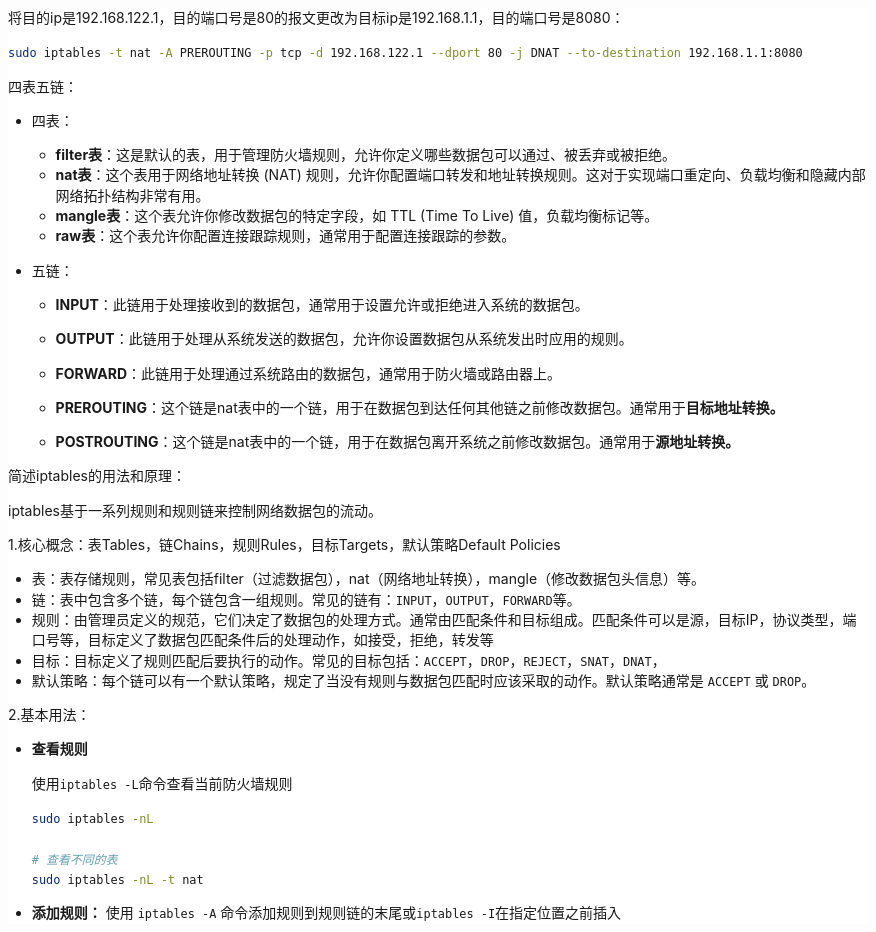

将目的ip是192.168.122.1，目的端口号是80的报文更改为目标ip是192.168.1.1，目的端口号是8080：

```bash
sudo iptables -t nat -A PREROUTING -p tcp -d 192.168.122.1 --dport 80 -j DNAT --to-destination 192.168.1.1:8080
```



四表五链：

- 四表：

  - **filter表**：这是默认的表，用于管理防火墙规则，允许你定义哪些数据包可以通过、被丢弃或被拒绝。
  - **nat表**：这个表用于网络地址转换 (NAT) 规则，允许你配置端口转发和地址转换规则。这对于实现端口重定向、负载均衡和隐藏内部网络拓扑结构非常有用。
  - **mangle表**：这个表允许你修改数据包的特定字段，如 TTL (Time To Live) 值，负载均衡标记等。
  - **raw表**：这个表允许你配置连接跟踪规则，通常用于配置连接跟踪的参数。

- 五链：

  - **INPUT**：此链用于处理接收到的数据包，通常用于设置允许或拒绝进入系统的数据包。

  - **OUTPUT**：此链用于处理从系统发送的数据包，允许你设置数据包从系统发出时应用的规则。

  - **FORWARD**：此链用于处理通过系统路由的数据包，通常用于防火墙或路由器上。

  - **PREROUTING**：这个链是nat表中的一个链，用于在数据包到达任何其他链之前修改数据包。通常用于**目标地址转换。**

  - **POSTROUTING**：这个链是nat表中的一个链，用于在数据包离开系统之前修改数据包。通常用于**源地址转换。**

    





简述iptables的用法和原理：

iptables基于一系列规则和规则链来控制网络数据包的流动。

1.核心概念：表Tables，链Chains，规则Rules，目标Targets，默认策略Default Policies

- 表：表存储规则，常见表包括filter（过滤数据包），nat（网络地址转换），mangle（修改数据包头信息）等。
- 链：表中包含多个链，每个链包含一组规则。常见的链有：`INPUT`，`OUTPUT`，`FORWARD`等。
- 规则：由管理员定义的规范，它们决定了数据包的处理方式。通常由匹配条件和目标组成。匹配条件可以是源，目标IP，协议类型，端口号等，目标定义了数据包匹配条件后的处理动作，如接受，拒绝，转发等
- 目标：目标定义了规则匹配后要执行的动作。常见的目标包括：`ACCEPT`，`DROP`，`REJECT`，`SNAT`，`DNAT`，
-  默认策略：每个链可以有一个默认策略，规定了当没有规则与数据包匹配时应该采取的动作。默认策略通常是 `ACCEPT` 或 `DROP`。

2.基本用法：

- **查看规则**

  使用`iptables -L`命令查看当前防火墙规则

  ```bash
  sudo iptables -nL
  
  # 查看不同的表
  sudo iptables -nL -t nat
  ```

  

- **添加规则：** 使用 `iptables -A` 命令添加规则到规则链的末尾或`iptables -I`在指定位置之前插入
